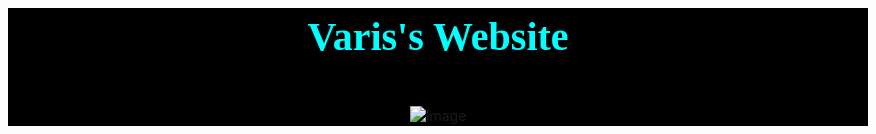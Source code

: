 <html>
<head>
  <style>
    h3 {
      color: cyan;
      font-family: "Papyrus", Fantasy;
      font-size: 40px;
    }
    body {
      background-color: black;
      text-align: center;
    }
  </style>
</head>
<body>
  <h3>Varis's Website</h3>
  <img src="https://i.scdn.co/image/ab67616d0000b27307f1d552b36c5466cf800299" alt="Image">
</body>
</html>
